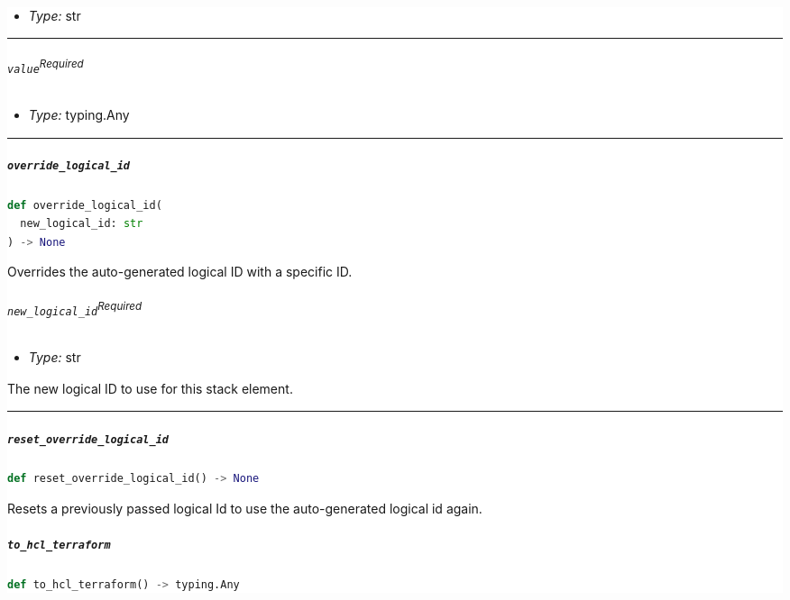 - *Type:* str

---

###### `value`<sup>Required</sup> <a name="value" id="rhizo-co-terraform-provider-oci.databaseAutonomousVmClusterSslCertificateManagement.DatabaseAutonomousVmClusterSslCertificateManagement.addOverride.parameter.value"></a>

- *Type:* typing.Any

---

##### `override_logical_id` <a name="override_logical_id" id="rhizo-co-terraform-provider-oci.databaseAutonomousVmClusterSslCertificateManagement.DatabaseAutonomousVmClusterSslCertificateManagement.overrideLogicalId"></a>

```python
def override_logical_id(
  new_logical_id: str
) -> None
```

Overrides the auto-generated logical ID with a specific ID.

###### `new_logical_id`<sup>Required</sup> <a name="new_logical_id" id="rhizo-co-terraform-provider-oci.databaseAutonomousVmClusterSslCertificateManagement.DatabaseAutonomousVmClusterSslCertificateManagement.overrideLogicalId.parameter.newLogicalId"></a>

- *Type:* str

The new logical ID to use for this stack element.

---

##### `reset_override_logical_id` <a name="reset_override_logical_id" id="rhizo-co-terraform-provider-oci.databaseAutonomousVmClusterSslCertificateManagement.DatabaseAutonomousVmClusterSslCertificateManagement.resetOverrideLogicalId"></a>

```python
def reset_override_logical_id() -> None
```

Resets a previously passed logical Id to use the auto-generated logical id again.

##### `to_hcl_terraform` <a name="to_hcl_terraform" id="rhizo-co-terraform-provider-oci.databaseAutonomousVmClusterSslCertificateManagement.DatabaseAutonomousVmClusterSslCertificateManagement.toHclTerraform"></a>

```python
def to_hcl_terraform() -> typing.Any
```
